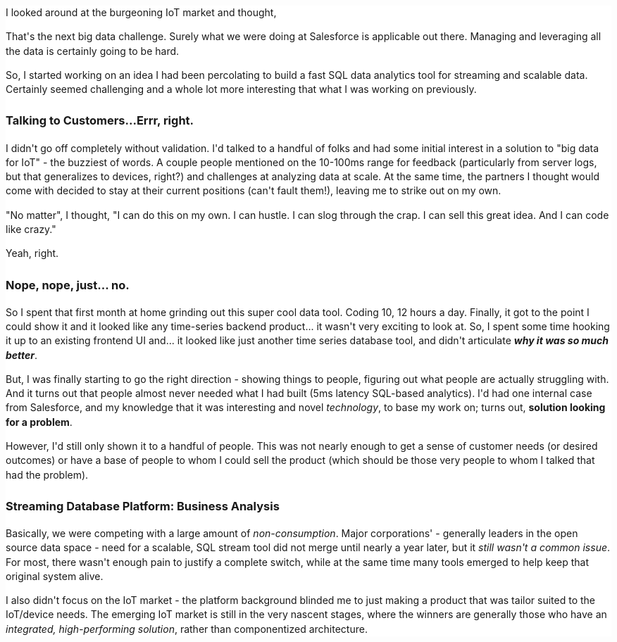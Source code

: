 I looked around at the burgeoning IoT market and thought,

  That's the next big data challenge.
  Surely what we were doing at Salesforce is applicable out there.
  Managing and leveraging all the data is certainly going to be hard.

So, I started working on an idea I had been percolating to build a fast SQL data analytics tool for streaming and scalable data. Certainly seemed challenging and a whole lot more interesting that what I was working on previously.

### Talking to Customers...Errr, right.

I didn't go off completely without validation. I'd talked to a handful of folks and had some initial interest in a solution to "big data for IoT" - the buzziest of words. A couple people mentioned on the 10-100ms range for feedback (particularly from server logs, but that generalizes to devices, right?) and challenges at analyzing data at scale. At the same time, the partners I thought would come with decided to stay at their current positions (can't fault them!), leaving me to strike out on my own. 

"No matter", I thought, "I can do this on my own. I can hustle. I can slog through the crap. I can sell this great idea. And I can code like crazy."

Yeah, right.

### Nope, nope, just... no.

So I spent that first month at home grinding out this super cool data tool. Coding 10, 12 hours a day. Finally, it got to the point I could show it and it looked like any time-series backend product... it wasn't very exciting to look at. So, I spent some time hooking it up to an existing frontend UI and... it looked like just another time series database tool, and didn't articulate **_why it was so much better_**.

But, I was finally starting to go the right direction - showing things to people, figuring out what people are actually struggling with. And it turns out that people almost never needed what I had built (5ms latency SQL-based analytics). I'd had one internal case from Salesforce, and my knowledge that it was interesting and novel _technology_, to base my work on; turns out, **solution looking for a problem**.

However, I'd still only shown it to a handful of people. This was not nearly enough to get a sense of customer needs (or desired outcomes) or have a base of people to whom I could sell the product (which should be those very people to whom I talked that had the problem).

### Streaming Database Platform: Business Analysis

Basically, we were competing with a large amount of _non-consumption_. Major corporations' - generally leaders in the open source data space - need for a scalable, SQL stream tool did not merge until nearly a year later, but it _still wasn't a common issue_. For most, there wasn't enough pain to justify a complete switch, while at the same time many tools emerged to help keep that original system alive.

I also didn't focus on the IoT market - the platform background blinded me to just making a product that was tailor suited to the IoT/device needs. The emerging IoT market is still in the very nascent stages, where the winners are generally those who have an _integrated, high-performing solution_, rather than componentized architecture.
